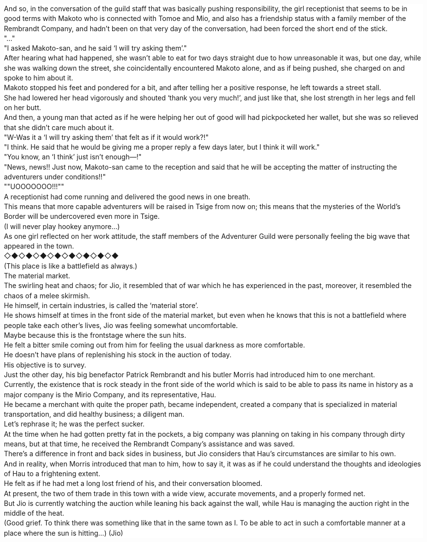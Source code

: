 And so, in the conversation of the guild staff that was basically pushing responsibility, the girl receptionist that seems to be in good terms with Makoto who is connected with Tomoe and Mio, and also has a friendship status with a family member of the Rembrandt Company, and hadn’t been on that very day of the conversation, had been forced the short end of the stick.<br/>
"…"<br/>
"I asked Makoto-san, and he said ‘I will try asking them’." <br/>
After hearing what had happened, she wasn’t able to eat for two days straight due to how unreasonable it was, but one day, while she was walking down the street, she coincidentally encountered Makoto alone, and as if being pushed, she charged on and spoke to him about it. <br/>
Makoto stopped his feet and pondered for a bit, and after telling her a positive response, he left towards a street stall.<br/>
She had lowered her head vigorously and shouted ‘thank you very much!’, and just like that, she lost strength in her legs and fell on her butt. <br/>
And then, a young man that acted as if he were helping her out of good will had pickpocketed her wallet, but she was so relieved that she didn’t care much about it.<br/>
"W-Was it a ‘I will try asking them’ that felt as if it would work?!" <br/>
"I think. He said that he would be giving me a proper reply a few days later, but I think it will work." <br/>
"You know, an ‘I think’ just isn’t enough—!" <br/>
"News, news!! Just now, Makoto-san came to the reception and said that he will be accepting the matter of instructing the adventurers under conditions!!" <br/>
""UOOOOOOO!!!""<br/>
A receptionist had come running and delivered the good news in one breath.<br/>
This means that more capable adventurers will be raised in Tsige from now on; this means that the mysteries of the World’s Border will be undercovered even more in Tsige.<br/>
(I will never play hookey anymore…) <br/>
As one girl reflected on her work attitude, the staff members of the Adventurer Guild were personally feeling the big wave that appeared in the town.<br/>
◇◆◇◆◇◆◇◆◇◆◇◆◇◆◇◆  <br/>
(This place is like a battlefield as always.)<br/>
The material market. <br/>
The swirling heat and chaos; for Jio, it resembled that of war which he has experienced in the past, moreover, it resembled the chaos of a melee skirmish.<br/>
He himself, in certain industries, is called the ‘material store’.<br/>
He shows himself at times in the front side of the material market, but even when he knows that this is not a battlefield where people take each other’s lives, Jio was feeling somewhat uncomfortable. <br/>
Maybe because this is the frontstage where the sun hits.<br/>
He felt a bitter smile coming out from him for feeling the usual darkness as more comfortable.<br/>
He doesn’t have plans of replenishing his stock in the auction of today.<br/>
His objective is to survey.<br/>
Just the other day, his big benefactor Patrick Rembrandt and his butler Morris had introduced him to one merchant.<br/>
Currently, the existence that is rock steady in the front side of the world which is said to be able to pass its name in history as a major company is the Mirio Company, and its representative, Hau.<br/>
He became a merchant with quite the proper path, became independent, created a company that is specialized in material transportation, and did healthy business; a diligent man.<br/>
Let’s rephrase it; he was the perfect sucker.<br/>
At the time when he had gotten pretty fat in the pockets, a big company was planning on taking in his company through dirty means, but at that time, he received the Rembrandt Company’s assistance and was saved.<br/>
There’s a difference in front and back sides in business, but Jio considers that Hau’s circumstances are similar to his own.<br/>
And in reality, when Morris introduced that man to him, how to say it, it was as if he could understand the thoughts and ideologies of Hau to a frightening extent.<br/>
He felt as if he had met a long lost friend of his, and their conversation bloomed.<br/>
At present, the two of them trade in this town with a wide view, accurate movements, and a properly formed net. <br/>
But Jio is currently watching the auction while leaning his back against the wall, while Hau is managing the auction right in the middle of the heat.<br/>
(Good grief. To think there was something like that in the same town as I. To be able to act in such a comfortable manner at a place where the sun is hitting…) (Jio)<br/>